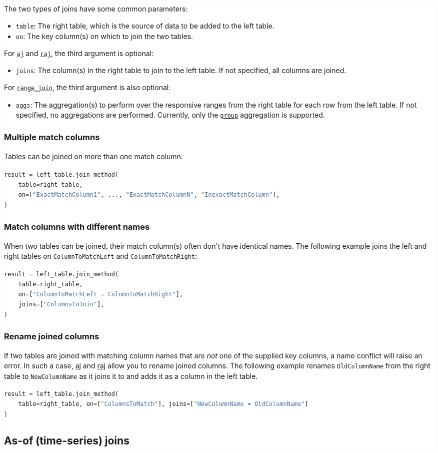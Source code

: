 The two types of joins have some common parameters:

- `table`: The right table, which is the source of data to be added to the left table.
- `on`: The key column(s) on which to join the two tables.

For [`aj`](../reference/table-operations/join/aj.md) and [`raj`](../reference/table-operations/join/raj.md), the third argument is optional:

- `joins`: The column(s) in the right table to join to the left table. If not specified, all columns are joined.

For [`range_join`](../reference/table-operations/join/range-join.md), the third argument is also optional:

- `aggs`: The aggregation(s) to perform over the responsive ranges from the right table for each row from the left table. If not specified, no aggregations are performed. Currently, only the [`group`](../reference/table-operations/group-and-aggregate/AggGroup.md) aggregation is supported.

### Multiple match columns

Tables can be joined on more than one match column:

```python syntax
result = left_table.join_method(
    table=right_table,
    on=["ExactMatchColumn1", ..., "ExactMatchColumnN", "InexactMatchColumn"],
)
```

### Match columns with different names

When two tables can be joined, their match column(s) often don't have identical names. The following example joins the left and right tables on `ColumnToMatchLeft` and `ColumnToMatchRight`:

```python syntax
result = left_table.join_method(
    table=right_table,
    on=["ColumnToMatchLeft = ColumnToMatchRight"],
    joins=["ColumnsToJoin"],
)
```

### Rename joined columns

If two tables are joined with matching column names that are _not_ one of the supplied key columns, a name conflict will raise an error. In such a case, [aj](../reference/table-operations/join/aj.md) and [raj](../reference/table-operations/join/raj.md) allow you to rename joined columns. The following example renames `OldColumnName` from the right table to `NewColumnName` as it joins it to and adds it as a column in the left table.

```python syntax
result = left_table.join_method(
    table=right_table, on=["ColumnsToMatch"], joins=["NewColumnName = OldColumnName"]
)
```

## As-of (time-series) joins
